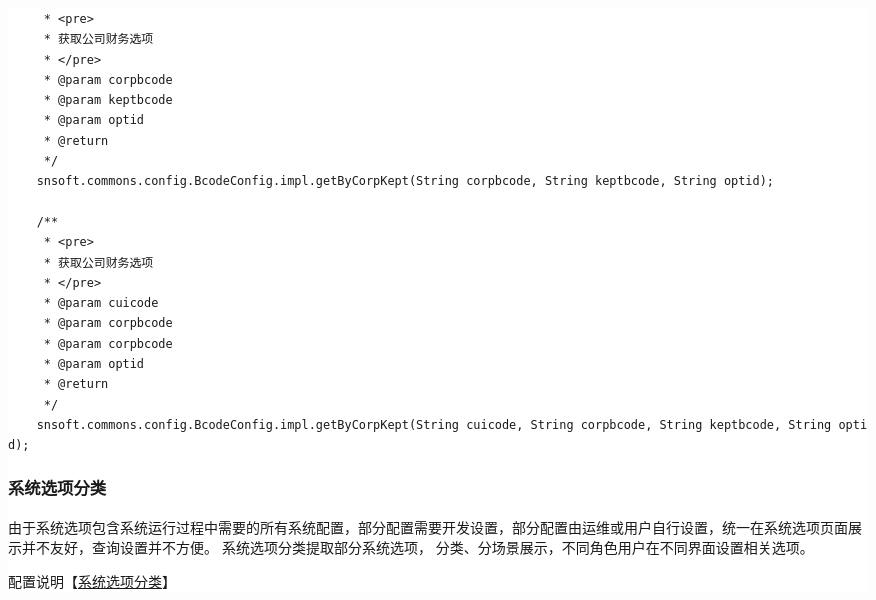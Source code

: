 ```
	 * <pre>
	 * 获取公司财务选项
	 * </pre>
	 * @param corpbcode
	 * @param keptbcode
	 * @param optid
	 * @return
	 */
	snsoft.commons.config.BcodeConfig.impl.getByCorpKept(String corpbcode, String keptbcode, String optid);

	/**
	 * <pre>
	 * 获取公司财务选项
	 * </pre>
	 * @param cuicode
	 * @param corpbcode
	 * @param corpbcode
	 * @param optid
	 * @return
	 */
	snsoft.commons.config.BcodeConfig.impl.getByCorpKept(String cuicode, String corpbcode, String keptbcode, String optid);
```


### 系统选项分类

由于系统选项包含系统运行过程中需要的所有系统配置，部分配置需要开发设置，部分配置由运维或用户自行设置，统一在系统选项页面展示并不友好，查询设置并不方便。
系统选项分类提取部分系统选项， 分类、分场景展示，不同角色用户在不同界面设置相关选项。

配置说明【[系统选项分类](help.html?helpFile=help/SN-CMC/ClassOption/ClassOptions.md)】